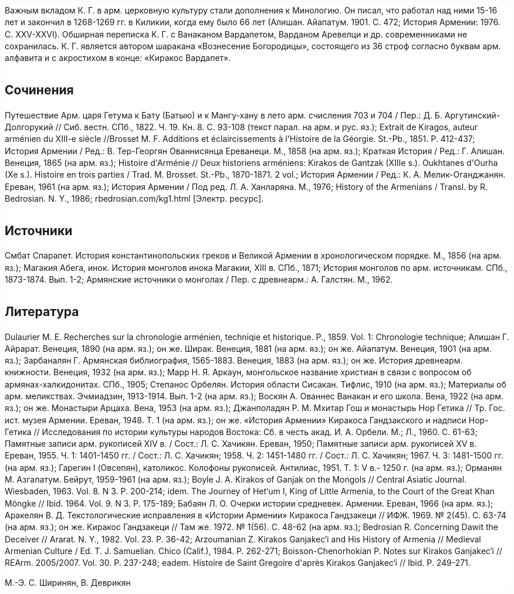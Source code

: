 Важным вкладом К. Г. в арм. церковную культуру стали дополнения к Минологию. Он писал, что работал над ними 15-16 лет и закончил в 1268-1269 гг. в Киликии, когда ему было 66 лет (Алишан. Айапатум. 1901. С. 472; История Армении: 1976. С. XXV-XXVI). Обширная переписка К. Г. с Ванаканом Вардапетом, Варданом Аревелци и др. современниками не сохранилась. К. Г. является автором шаракана «Вознесение Богородицы», состоящего из 36 строф согласно буквам арм. алфавита и с акростихом в конце: «Киракос Вардапет».

## Сочинения

Путешествие Арм. царя Гетума к Бату (Батыю) и к Мангу-хану в лето арм. счисления 703 и 704 / Пер.: Д. Б. Аргутинский-Долгорукий // Сиб. вестн. СПб., 1822. Ч. 19. Кн. 8. С. 93-108 (текст парал. на арм. и рус. яз.); Extrait de Kiragos, auteur arménien du XIII-e siècle //Brosset M. F. Additions et éclaircissements à l'Histoire de la Géorgie. St.-Pb., 1851. P. 412-437; История Армении / Ред.: В. Тер-Георгян Ованнисянца Ереванеци. М., 1858 (на арм. яз.); Краткая История / Ред.: Г. Алишан. Венеция, 1865 (на арм. яз.); Histoire d'Arménie // Deux historiens arméniens: Kirakos de Gantzak (XIIIe s.). Oukhtanes d'Ourha (Xe s.). Histoire en trois parties / Trad. M. Brosset. St.-Pb., 1870-1871. 2 vol.; История Армении / Ред.: К. А. Мелик-Оганджанян. Ереван, 1961 (на арм. яз.); История Армении / Под ред. Л. А. Ханларяна. М., 1976; History of the Armenians / Transl. by R. Bedrosian. N. Y., 1986; rbedrosian.com/kg1.html [Электр. ресурс].

## Источники

Смбат Спарапет. История константинопольских греков и Великой Армении в хронологическом порядке. М., 1856 (на арм. яз.); Магакия Абега, инок. История монголов инока Магакии, XIII в. СПб., 1871; История монголов по арм. источникам. СПб., 1873-1874. Вып. 1-2; Армянские источники о монголах / Пер. с древнеарм.: А. Галстян. М., 1962.

## Литература

Dulaurier M. E. Recherches sur la chronologie arménien, techniqie et historique. P., 1859. Vol. 1: Chronologie technique; Алишан Г. Айрарат. Венеция, 1890 (на арм. яз.); он же. Ширак. Венеция, 1881 (на арм. яз.); он же. Айапатум. Венеция, 1901 (на арм. яз.); Зарбаналян Г. Армянская библиография, 1565-1883. Венеция, 1883 (на арм. яз.); он же. История древнеарм. книжности. Венеция, 1932 (на арм. яз.); Марр Н. Я. Аркаун, монгольское название христиан в связи с вопросом об армянах-халкидонитах. СПб., 1905; Степанос Орбелян. История области Сисакан. Тифлис, 1910 (на арм. яз.); Материалы об арм. меликствах. Эчмиадзин, 1913-1914. Вып. 1-2 (на арм. яз.); Воскян А. Ованнес Ванакан и его школа. Вена, 1922 (на арм. яз.); он же. Монастыри Арцаха. Вена, 1953 (на арм. яз.); Джанполадян Р. M. Мхитар Гош и монастырь Нор Гетика // Тр. Гос. ист. музея Армении. Ереван, 1948. Т. 1 (на арм. яз.); он же. «История Армении» Киракоса Гандзакского и надписи Нор-Гетика // Исследования по истории культуры народов Востока: Сб. в честь акад. И. А. Орбели. М.; Л., 1960. С. 61-63; Памятные записи арм. рукописей XIV в. / Сост.: Л. С. Хачикян. Ереван, 1950; Памятные записи арм. рукописей XV в. Ереван, 1955. Ч. 1: 1401-1450 гг. / Сост.: Л. С. Хачикян; 1958. Ч. 2: 1451-1480 гг. / Сост.: Л. С. Хачикян; 1967. Ч. 3: 1481-1500 гг. (на арм. яз.); Гарегин I (Овсепян), католикос. Колофоны рукописей. Антилиас, 1951. Т. 1: V в.- 1250 г. (на арм. яз.); Орманян М. Азгапатум. Бейрут, 1959-1961 (на арм. яз.); Boyle J. A. Kirakos of Ganjak on the Mongols // Central Asiatic Journal. Wiesbaden, 1963. Vol. 8. N 3. P. 200-214; idem. The Journey of Het‘um I, King of Little Armenia, to the Court of the Great Khan Möngke // Ibid. 1964. Vol. 9. N 3. P. 175-189; Бабаян Л. О. Очерки истории средневек. Армении. Ереван, 1966 (на арм. яз.); Аракелян В. Д. Текстологические исправления в «Истории Армении» Киракоса Гандзакеци // ИФЖ. 1969. № 2(45). С. 63-74 (на арм. яз.); он же. Киракос Гандзакеци // Там же. 1972. № 1(56). С. 48-62 (на арм. яз.); Bedrosian R. Concerning Dawit the Deceiver // Ararat. N. Y., 1982. Vol. 23. P. 36-42; Arzoumanian Z. Kirakos Ganjakec‘i and His History of Armenia // Medieval Armenian Culture / Ed. Т. J. Samuelian. Chico (Calif.), 1984. P. 262-271; Boisson-Chenorhokian P. Notes sur Kirakos Ganjakec‘i // REArm. 2005/2007. Vol. 30. P. 237-248; eadem. Histoire de Saint Gregoire d'après Kirakos Ganjakec‘i // Ibid. P. 249-271.

М.-Э. С. Ширинян, В. Деврикян
